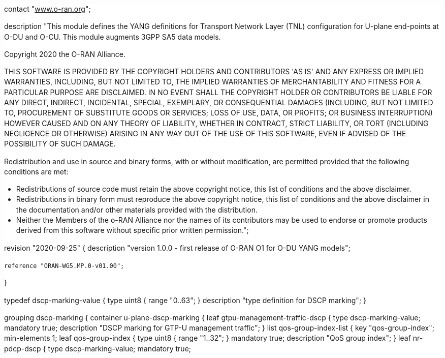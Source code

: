 contact
  "www.o-ran.org";

description
  "This module defines the YANG definitions for Transport Network Layer (TNL)
   configuration for U-plane end-points at O-DU and O-CU. This module augments
   3GPP SA5 data models.

   Copyright 2020 the O-RAN Alliance.

   THIS SOFTWARE IS PROVIDED BY THE COPYRIGHT HOLDERS AND CONTRIBUTORS 'AS IS'
   AND ANY EXPRESS OR IMPLIED WARRANTIES, INCLUDING, BUT NOT LIMITED TO, THE
   IMPLIED WARRANTIES OF MERCHANTABILITY AND FITNESS FOR A PARTICULAR PURPOSE
   ARE DISCLAIMED. IN NO EVENT SHALL THE COPYRIGHT HOLDER OR CONTRIBUTORS BE
   LIABLE FOR ANY DIRECT, INDIRECT, INCIDENTAL, SPECIAL, EXEMPLARY, OR
   CONSEQUENTIAL DAMAGES (INCLUDING, BUT NOT LIMITED TO, PROCUREMENT OF
   SUBSTITUTE GOODS OR SERVICES; LOSS OF USE, DATA, OR PROFITS; OR BUSINESS
   INTERRUPTION) HOWEVER CAUSED AND ON ANY THEORY OF LIABILITY, WHETHER IN
   CONTRACT, STRICT LIABILITY, OR TORT (INCLUDING NEGLIGENCE OR OTHERWISE)
   ARISING IN ANY WAY OUT OF THE USE OF THIS SOFTWARE, EVEN IF ADVISED OF THE
   POSSIBILITY OF SUCH DAMAGE.

   Redistribution and use in source and binary forms, with or without
   modification, are permitted provided that the following conditions are met:

   * Redistributions of source code must retain the above copyright notice,
     this list of conditions and the above disclaimer.
   * Redistributions in binary form must reproduce the above copyright notice,
     this list of conditions and the above disclaimer in the documentation
     and/or other materials provided with the distribution.
   * Neither the Members of the o-RAN Alliance nor the names of its
     contributors may be used to endorse or promote products derived from
     this software without specific prior written permission.";

  revision "2020-09-25" {
    description
      "version 1.0.0 - first release of O-RAN O1 for O-DU YANG models";

    reference "ORAN-WG5.MP.0-v01.00";
  }

  typedef dscp-marking-value {
    type uint8 {
      range "0..63";
    }
    description "type definition for DSCP marking";
  }

  grouping dscp-marking {
    container u-plane-dscp-marking {
      leaf gtpu-management-traffic-dscp {
        type dscp-marking-value;
        mandatory true;
        description "DSCP marking for GTP-U management traffic";
      }
      list qos-group-index-list {
        key "qos-group-index";
        min-elements 1;
        leaf qos-group-index {
          type uint8 {
            range "1..32";
          }
          mandatory true;
          description "QoS group index";
        }
        leaf nr-pdcp-dscp {
          type dscp-marking-value;
          mandatory true;